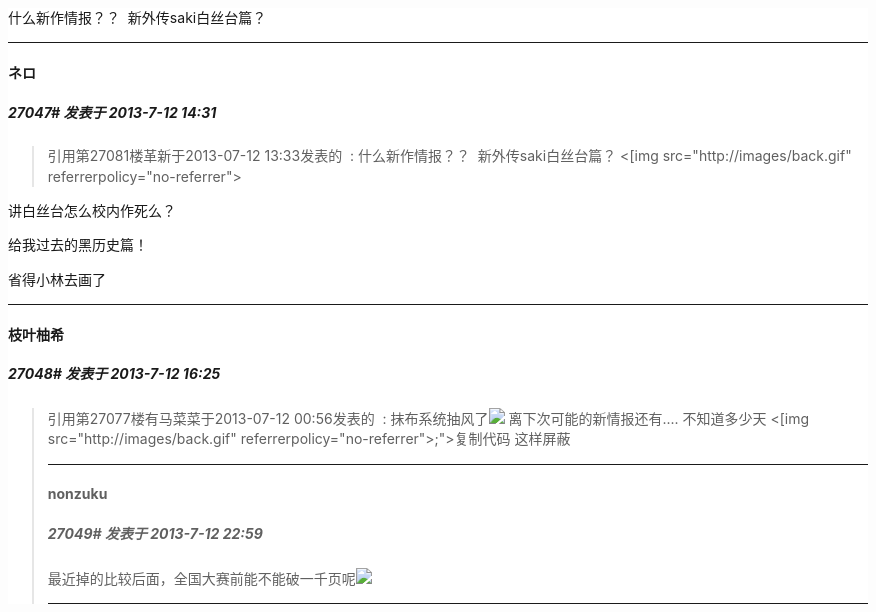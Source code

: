 


什么新作情报？？  新外传saki白丝台篇？







*****

####  ネロ  
##### 27047#       发表于 2013-7-12 14:31



<blockquote>引用第27081楼革新于2013-07-12 13:33发表的  :
什么新作情报？？  新外传saki白丝台篇？ <[img src="http://images/back.gif" referrerpolicy="no-referrer"></blockquote>讲白丝台怎么校内作死么？

给我过去的黑历史篇！

省得小林去画了







*****

####  枝叶柚希  
##### 27048#       发表于 2013-7-12 16:25



<blockquote>引用第27077楼有马菜菜于2013-07-12 00:56发表的  :
抹布系统抽风了<img src="https://static.saraba1st.com/image/smiley/face/172.gif" referrerpolicy="no-referrer">
离下次可能的新情报还有....
不知道多少天 <[img src="http://images/back.gif" referrerpolicy="no-referrer">;">复制代码
这样屏蔽







*****

####  nonzuku  
##### 27049#       发表于 2013-7-12 22:59




最近掉的比较后面，全国大赛前能不能破一千页呢<img src="https://static.saraba1st.com/image/smiley/face/86.gif" referrerpolicy="no-referrer">







*****
